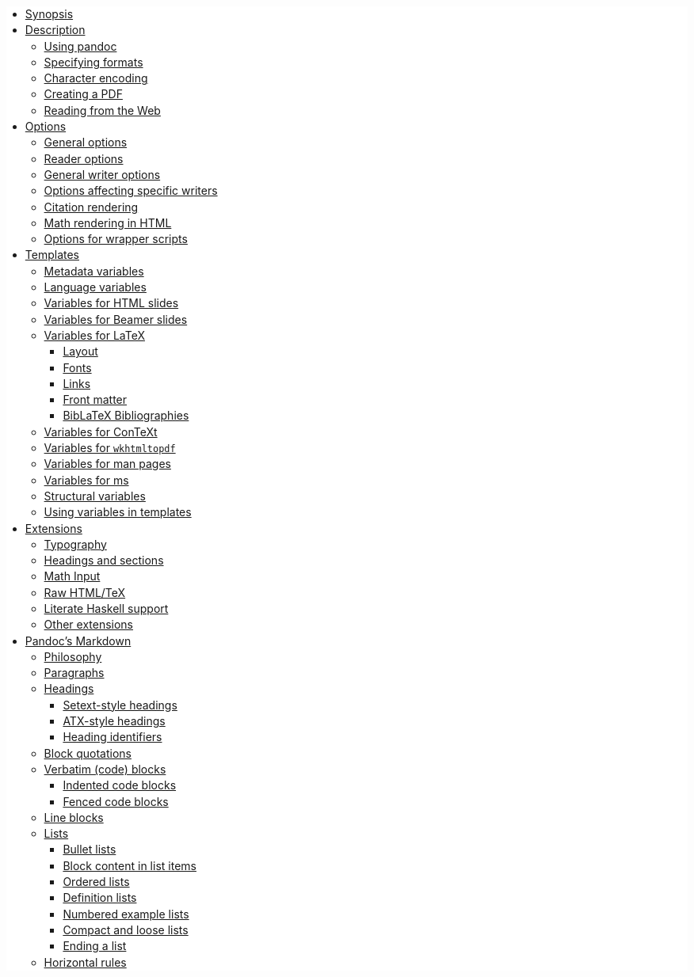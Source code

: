 <div id="toc">

-   [Synopsis](#synopsis)
-   [Description](#description)
    -   [Using pandoc](#using-pandoc)
    -   [Specifying formats](#specifying-formats)
    -   [Character encoding](#character-encoding)
    -   [Creating a PDF](#creating-a-pdf)
    -   [Reading from the Web](#reading-from-the-web)
-   [Options](#options)
    -   [General options](#general-options)
    -   [Reader options](#reader-options)
    -   [General writer options](#general-writer-options)
    -   [Options affecting specific
        writers](#options-affecting-specific-writers)
    -   [Citation rendering](#citation-rendering)
    -   [Math rendering in HTML](#math-rendering-in-html)
    -   [Options for wrapper scripts](#options-for-wrapper-scripts)
-   [Templates](#templates)
    -   [Metadata variables](#metadata-variables)
    -   [Language variables](#language-variables)
    -   [Variables for HTML slides](#variables-for-html-slides)
    -   [Variables for Beamer slides](#variables-for-beamer-slides)
    -   [Variables for LaTeX](#variables-for-latex)
        -   [Layout](#layout)
        -   [Fonts](#fonts)
        -   [Links](#links)
        -   [Front matter](#front-matter)
        -   [BibLaTeX Bibliographies](#biblatex-bibliographies)
    -   [Variables for ConTeXt](#variables-for-context)
    -   [Variables for <span
        class="nowrap">`wkhtmltopdf`</span>](#variables-for-wkhtmltopdf)
    -   [Variables for man pages](#variables-for-man-pages)
    -   [Variables for ms](#variables-for-ms)
    -   [Structural variables](#structural-variables)
    -   [Using variables in templates](#using-variables-in-templates)
-   [Extensions](#extensions)
    -   [Typography](#typography)
    -   [Headings and sections](#headings-and-sections)
    -   [Math Input](#math-input)
    -   [Raw HTML/TeX](#raw-htmltex)
    -   [Literate Haskell support](#literate-haskell-support)
    -   [Other extensions](#other-extensions)
-   [Pandoc’s Markdown](#pandocs-markdown)
    -   [Philosophy](#philosophy)
    -   [Paragraphs](#paragraphs)
    -   [Headings](#headings)
        -   [Setext-style headings](#setext-style-headings)
        -   [ATX-style headings](#atx-style-headings)
        -   [Heading identifiers](#heading-identifiers)
    -   [Block quotations](#block-quotations)
    -   [Verbatim (code) blocks](#verbatim-code-blocks)
        -   [Indented code blocks](#indented-code-blocks)
        -   [Fenced code blocks](#fenced-code-blocks)
    -   [Line blocks](#line-blocks)
    -   [Lists](#lists)
        -   [Bullet lists](#bullet-lists)
        -   [Block content in list items](#block-content-in-list-items)
        -   [Ordered lists](#ordered-lists)
        -   [Definition lists](#definition-lists)
        -   [Numbered example lists](#numbered-example-lists)
        -   [Compact and loose lists](#compact-and-loose-lists)
        -   [Ending a list](#ending-a-list)
    -   [Horizontal rules](#horizontal-rules)